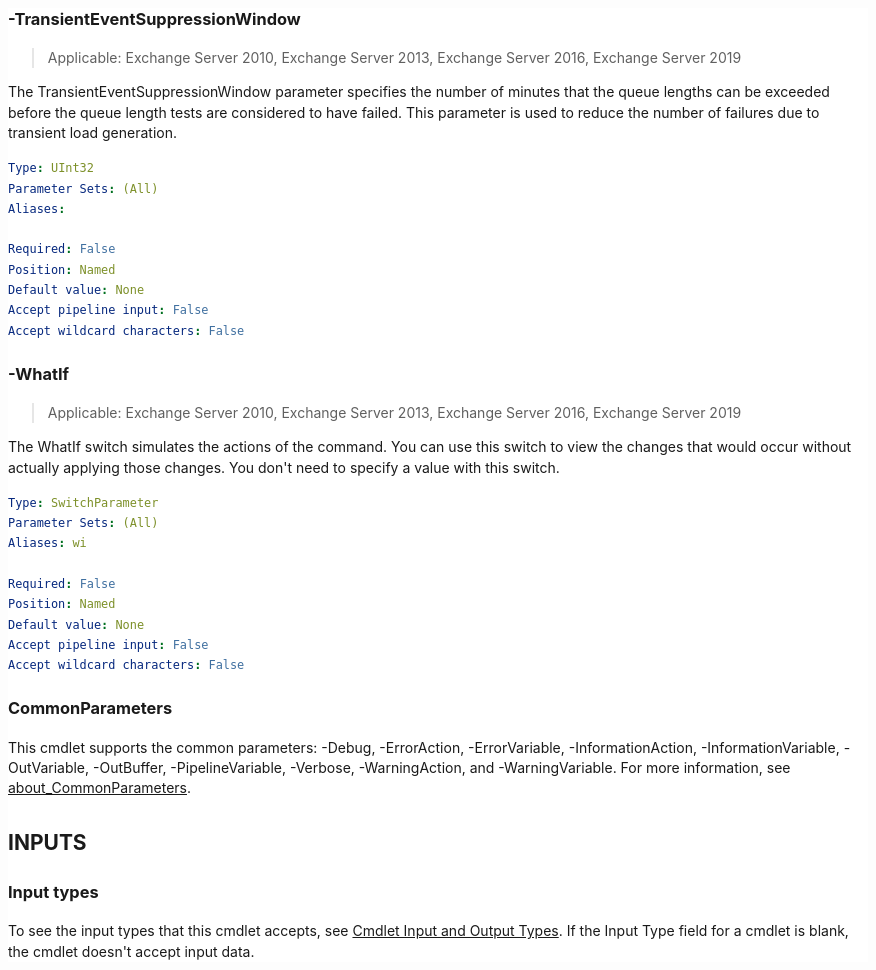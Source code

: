 ### -TransientEventSuppressionWindow

> Applicable: Exchange Server 2010, Exchange Server 2013, Exchange Server 2016, Exchange Server 2019

The TransientEventSuppressionWindow parameter specifies the number of minutes that the queue lengths can be exceeded before the queue length tests are considered to have failed. This parameter is used to reduce the number of failures due to transient load generation.

```yaml
Type: UInt32
Parameter Sets: (All)
Aliases:

Required: False
Position: Named
Default value: None
Accept pipeline input: False
Accept wildcard characters: False
```

### -WhatIf

> Applicable: Exchange Server 2010, Exchange Server 2013, Exchange Server 2016, Exchange Server 2019

The WhatIf switch simulates the actions of the command. You can use this switch to view the changes that would occur without actually applying those changes. You don't need to specify a value with this switch.

```yaml
Type: SwitchParameter
Parameter Sets: (All)
Aliases: wi

Required: False
Position: Named
Default value: None
Accept pipeline input: False
Accept wildcard characters: False
```

### CommonParameters
This cmdlet supports the common parameters: -Debug, -ErrorAction, -ErrorVariable, -InformationAction, -InformationVariable, -OutVariable, -OutBuffer, -PipelineVariable, -Verbose, -WarningAction, and -WarningVariable. For more information, see [about_CommonParameters](https://go.microsoft.com/fwlink/p/?LinkID=113216).

## INPUTS

### Input types
To see the input types that this cmdlet accepts, see [Cmdlet Input and Output Types](https://go.microsoft.com/fwlink/p/?LinkId=616387). If the Input Type field for a cmdlet is blank, the cmdlet doesn't accept input data.
